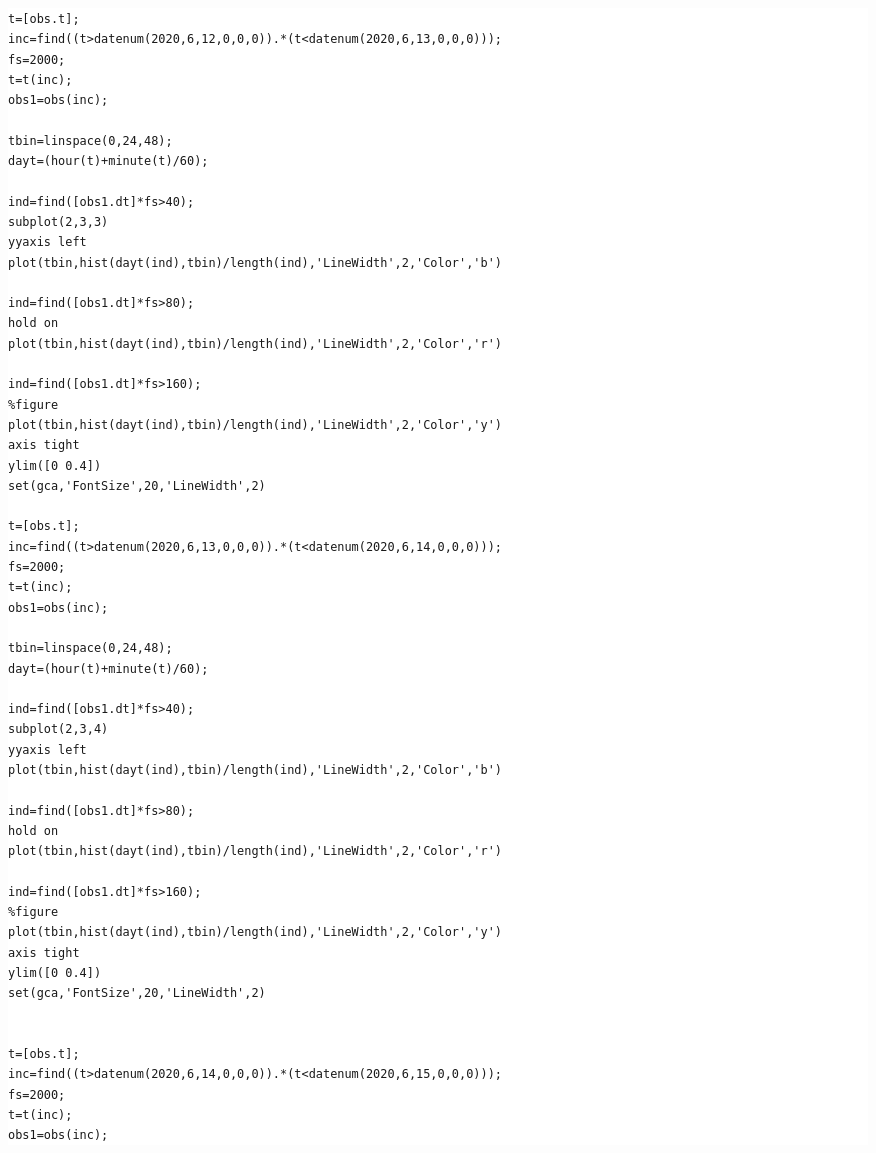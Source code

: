     t=[obs.t];
    inc=find((t>datenum(2020,6,12,0,0,0)).*(t<datenum(2020,6,13,0,0,0)));
    fs=2000;
    t=t(inc);
    obs1=obs(inc);

    tbin=linspace(0,24,48);
    dayt=(hour(t)+minute(t)/60);

    ind=find([obs1.dt]*fs>40);
    subplot(2,3,3)
    yyaxis left
    plot(tbin,hist(dayt(ind),tbin)/length(ind),'LineWidth',2,'Color','b')

    ind=find([obs1.dt]*fs>80);
    hold on
    plot(tbin,hist(dayt(ind),tbin)/length(ind),'LineWidth',2,'Color','r')

    ind=find([obs1.dt]*fs>160);
    %figure
    plot(tbin,hist(dayt(ind),tbin)/length(ind),'LineWidth',2,'Color','y')
    axis tight
    ylim([0 0.4])
    set(gca,'FontSize',20,'LineWidth',2)

    t=[obs.t];
    inc=find((t>datenum(2020,6,13,0,0,0)).*(t<datenum(2020,6,14,0,0,0)));
    fs=2000;
    t=t(inc);
    obs1=obs(inc);

    tbin=linspace(0,24,48);
    dayt=(hour(t)+minute(t)/60);

    ind=find([obs1.dt]*fs>40);
    subplot(2,3,4)
    yyaxis left
    plot(tbin,hist(dayt(ind),tbin)/length(ind),'LineWidth',2,'Color','b')

    ind=find([obs1.dt]*fs>80);
    hold on
    plot(tbin,hist(dayt(ind),tbin)/length(ind),'LineWidth',2,'Color','r')

    ind=find([obs1.dt]*fs>160);
    %figure
    plot(tbin,hist(dayt(ind),tbin)/length(ind),'LineWidth',2,'Color','y')
    axis tight
    ylim([0 0.4])
    set(gca,'FontSize',20,'LineWidth',2)


    t=[obs.t];
    inc=find((t>datenum(2020,6,14,0,0,0)).*(t<datenum(2020,6,15,0,0,0)));
    fs=2000;
    t=t(inc);
    obs1=obs(inc);
